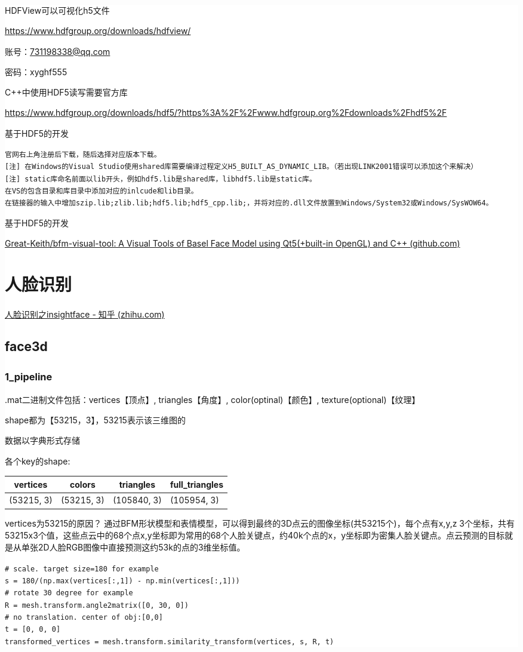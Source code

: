 HDFView可以可视化h5文件

https://www.hdfgroup.org/downloads/hdfview/

账号：731198338@qq.com

密码：xyghf555

C++中使用HDF5读写需要官方库

https://www.hdfgroup.org/downloads/hdf5/?https%3A%2F%2Fwww.hdfgroup.org%2Fdownloads%2Fhdf5%2F

基于HDF5的开发

~~~
官网右上角注册后下载，随后选择对应版本下载。
[注] 在Windows的Visual Studio使用shared库需要编译过程定义H5_BUILT_AS_DYNAMIC_LIB。（若出现LINK2001错误可以添加这个来解决）
[注] static库命名前面以lib开头，例如hdf5.lib是shared库，libhdf5.lib是static库。
在VS的包含目录和库目录中添加对应的inlcude和lib目录。
在链接器的输入中增加szip.lib;zlib.lib;hdf5.lib;hdf5_cpp.lib;，并将对应的.dll文件放置到Windows/System32或Windows/SysWOW64。
~~~

基于HDF5的开发

[Great-Keith/bfm-visual-tool: A Visual Tools of Basel Face Model using Qt5(+built-in OpenGL) and C++ (github.com)](https://github.com/Great-Keith/bfm-visual-tool)





# 人脸识别

[人脸识别之insightface - 知乎 (zhihu.com)](https://zhuanlan.zhihu.com/p/43293887)



## face3d

### 1_pipeline

.mat二进制文件包括：vertices【顶点】, triangles【角度】, color(optinal)【颜色】, texture(optional)【纹理】

shape都为【53215，3】，53215表示该三维图的

数据以字典形式存储

各个key的shape:

| vertices   | colors     | triangles   | full_triangles |
| ---------- | ---------- | ----------- | -------------- |
| (53215, 3) | (53215, 3) | (105840, 3) | (105954, 3)    |

vertices为53215的原因？
 通过BFM形状模型和表情模型，可以得到最终的3D点云的图像坐标(共53215个)，每个点有x,y,z 3个坐标，共有53215x3个值，这些点云中的68个点x,y坐标即为常用的68个人脸关键点，约40k个点的x，y坐标即为密集人脸关键点。点云预测的目标就是从单张2D人脸RGB图像中直接预测这约53k的点的3维坐标值。

~~~
# scale. target size=180 for example
s = 180/(np.max(vertices[:,1]) - np.min(vertices[:,1]))
# rotate 30 degree for example
R = mesh.transform.angle2matrix([0, 30, 0]) 
# no translation. center of obj:[0,0]
t = [0, 0, 0]
transformed_vertices = mesh.transform.similarity_transform(vertices, s, R, t)
~~~
